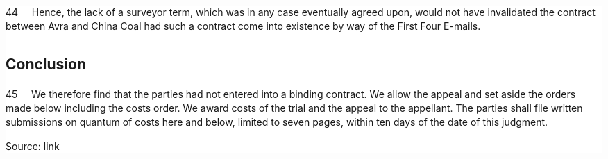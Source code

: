 44     Hence, the lack of a surveyor term, which was in any case eventually agreed upon, would not have invalidated the contract between Avra and China Coal had such a contract come into existence by way of the First Four E-mails.

## Conclusion

45     We therefore find that the parties had not entered into a binding contract. We allow the appeal and set aside the orders made below including the costs order. We award costs of the trial and the appeal to the appellant. The parties shall file written submissions on quantum of costs here and below, limited to seven pages, within ten days of the date of this judgment.


Source: [link](https://www.lawnet.sg:443/lawnet/web/lawnet/free-resources?p_p_id=freeresources_WAR_lawnet3baseportlet&p_p_lifecycle=1&p_p_state=normal&p_p_mode=view&_freeresources_WAR_lawnet3baseportlet_action=openContentPage&_freeresources_WAR_lawnet3baseportlet_docId=%2FJudgment%2F24899-SSP.xml)